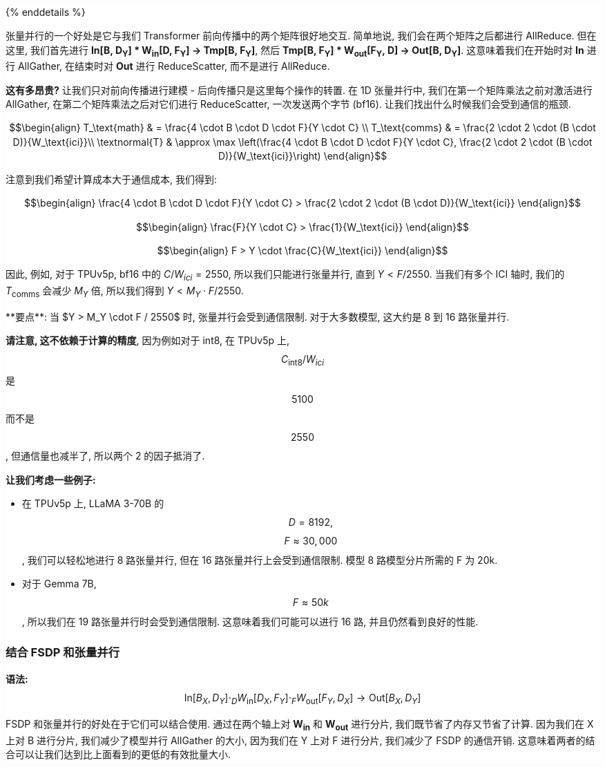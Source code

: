 </div>

{% enddetails %}

张量并行的一个好处是它与我们 Transformer 前向传播中的两个矩阵很好地交互. 简单地说, 我们会在两个矩阵之后都进行 AllReduce. 但在这里, 我们首先进行 **In[B, D<sub>Y</sub>] \* W<sub>in</sub>[D, F<sub>Y</sub>] -> Tmp[B, F<sub>Y</sub>]**, 然后 **Tmp[B, F<sub>Y</sub>] \* W<sub>out</sub>[F<sub>Y</sub>, D] -> Out[B, D<sub>Y</sub>]**. 这意味着我们在开始时对 **In** 进行 AllGather, 在结束时对 **Out** 进行 ReduceScatter, 而不是进行 AllReduce.

**这有多昂贵?** 让我们只对前向传播进行建模 - 后向传播只是这里每个操作的转置. 在 1D 张量并行中, 我们在第一个矩阵乘法之前对激活进行 AllGather, 在第二个矩阵乘法之后对它们进行 ReduceScatter, 一次发送两个字节 (bf16). 让我们找出什么时候我们会受到通信的瓶颈.

$$\begin{align}
T_\text{math} & = \frac{4 \cdot B \cdot D \cdot F}{Y \cdot C} \\
T_\text{comms} & =
\frac{2 \cdot 2 \cdot (B \cdot D)}{W_\text{ici}}\\
\textnormal{T} & \approx \max \left(\frac{4 \cdot B \cdot D \cdot F}{Y \cdot C}, \frac{2 \cdot 2 \cdot (B \cdot D)}{W_\text{ici}}\right)
\end{align}$$

注意到我们希望计算成本大于通信成本, 我们得到:

$$\begin{align}
\frac{4 \cdot B \cdot D \cdot F}{Y \cdot C} > \frac{2 \cdot 2 \cdot (B \cdot D)}{W_\text{ici}}
\end{align}$$

$$\begin{align}
\frac{F}{Y \cdot C} > \frac{1}{W_\text{ici}}
\end{align}$$

$$\begin{align}
F > Y \cdot \frac{C}{W_\text{ici}}
\end{align}$$

因此, 例如, 对于 TPUv5p, bf16 中的 $C / W_{ici} = 2550$, 所以我们只能进行张量并行, 直到 $Y < F / 2550$. 当我们有多个 ICI 轴时, 我们的 $T_\text{comms}$ 会减少 $M_Y$ 倍, 所以我们得到 $Y < M_Y \cdot F / 2550$.

<p markdown=1 class="takeaway">**要点**: 当 $Y > M_Y \cdot F / 2550$ 时, 张量并行会受到通信限制. 对于大多数模型, 这大约是 8 到 16 路张量并行.</p>

**请注意, 这不依赖于计算的精度**, 因为例如对于 int8, 在 TPUv5p 上, $$C_\text{int8} / W_{ici}$$ 是 $$5100$$ 而不是 $$2550$$, 但通信量也减半了, 所以两个 2 的因子抵消了.

**让我们考虑一些例子:**

*   在 TPUv5p 上, LLaMA 3-70B 的 $$D = 8192,$$ $$F \approx 30,000$$, 我们可以轻松地进行 8 路张量并行, 但在 16 路张量并行上会受到通信限制. 模型 8 路模型分片所需的 F 为 20k.

*   对于 Gemma 7B, $$F \approx 50k$$, 所以我们在 19 路张量并行时会受到通信限制. 这意味着我们可能可以进行 16 路, 并且仍然看到良好的性能.

### 结合 FSDP 和张量并行

**语法:** $$\text{In}[B_X, D_Y] \cdot_D W_\text{in}[D_X, F_Y] \cdot_F W_\text{out}[F_Y, D_X] \rightarrow \text{Out}[B_X, D_Y]$$

FSDP 和张量并行的好处在于它们可以结合使用. 通过在两个轴上对 **W<sub>in</sub>** 和 **W<sub>out</sub>** 进行分片, 我们既节省了内存又节省了计算. 因为我们在 X 上对 B 进行分片, 我们减少了模型并行 AllGather 的大小, 因为我们在 Y 上对 F 进行分片, 我们减少了 FSDP 的通信开销. 这意味着两者的结合可以让我们达到比上面看到的更低的有效批量大小.
